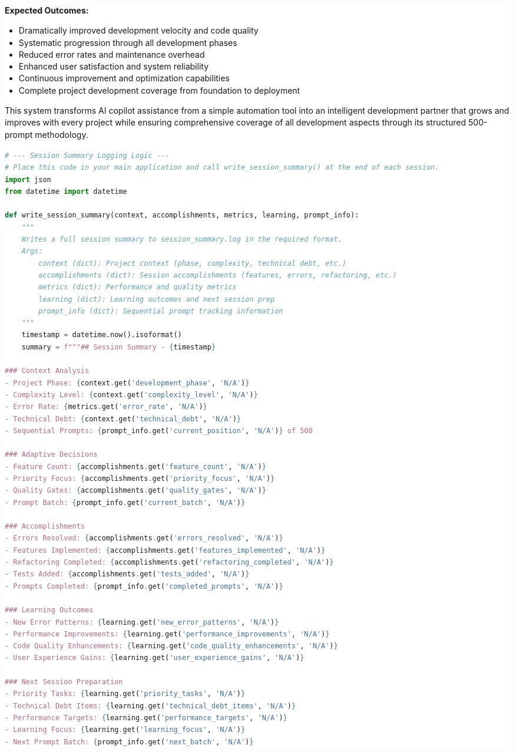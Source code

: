 **Expected Outcomes:**
- Dramatically improved development velocity and code quality
- Systematic progression through all development phases
- Reduced error rates and maintenance overhead
- Enhanced user satisfaction and system reliability
- Continuous improvement and optimization capabilities
- Complete project development coverage from foundation to deployment

This system transforms AI copilot assistance from a simple automation tool into an intelligent development partner that grows and improves with every project while ensuring comprehensive coverage of all development aspects through its structured 500-prompt methodology.

```python
# --- Session Summary Logging Logic ---
# Place this code in your main application and call write_session_summary() at the end of each session.
import json
from datetime import datetime

def write_session_summary(context, accomplishments, metrics, learning, prompt_info):
    """
    Writes a full session summary to session_summary.log in the required format.
    Args:
        context (dict): Project context (phase, complexity, technical debt, etc.)
        accomplishments (dict): Session accomplishments (features, errors, refactoring, etc.)
        metrics (dict): Performance and quality metrics
        learning (dict): Learning outcomes and next session prep
        prompt_info (dict): Sequential prompt tracking information
    """
    timestamp = datetime.now().isoformat()
    summary = f"""## Session Summary - {timestamp}

### Context Analysis
- Project Phase: {context.get('development_phase', 'N/A')}
- Complexity Level: {context.get('complexity_level', 'N/A')}
- Error Rate: {metrics.get('error_rate', 'N/A')}
- Technical Debt: {context.get('technical_debt', 'N/A')}
- Sequential Prompts: {prompt_info.get('current_position', 'N/A')} of 500

### Adaptive Decisions
- Feature Count: {accomplishments.get('feature_count', 'N/A')}
- Priority Focus: {accomplishments.get('priority_focus', 'N/A')}
- Quality Gates: {accomplishments.get('quality_gates', 'N/A')}
- Prompt Batch: {prompt_info.get('current_batch', 'N/A')}

### Accomplishments
- Errors Resolved: {accomplishments.get('errors_resolved', 'N/A')}
- Features Implemented: {accomplishments.get('features_implemented', 'N/A')}
- Refactoring Completed: {accomplishments.get('refactoring_completed', 'N/A')}
- Tests Added: {accomplishments.get('tests_added', 'N/A')}
- Prompts Completed: {prompt_info.get('completed_prompts', 'N/A')}

### Learning Outcomes
- New Error Patterns: {learning.get('new_error_patterns', 'N/A')}
- Performance Improvements: {learning.get('performance_improvements', 'N/A')}
- Code Quality Enhancements: {learning.get('code_quality_enhancements', 'N/A')}
- User Experience Gains: {learning.get('user_experience_gains', 'N/A')}

### Next Session Preparation
- Priority Tasks: {learning.get('priority_tasks', 'N/A')}
- Technical Debt Items: {learning.get('technical_debt_items', 'N/A')}
- Performance Targets: {learning.get('performance_targets', 'N/A')}
- Learning Focus: {learning.get('learning_focus', 'N/A')}
- Next Prompt Batch: {prompt_info.get('next_batch', 'N/A')}

```